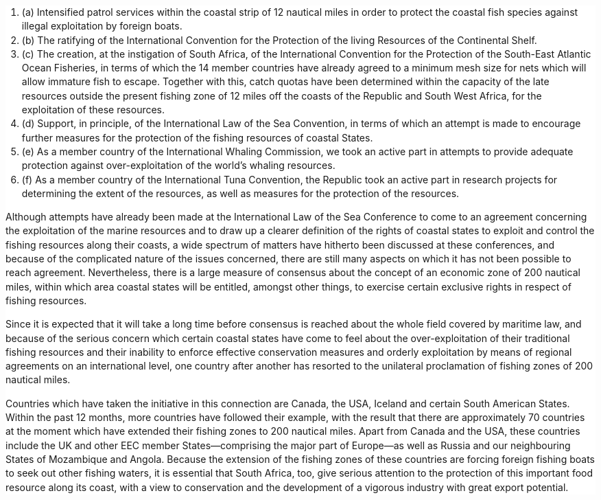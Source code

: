 <ol>

<li>(a) Intensified patrol services within the coastal strip of 12 nautical miles in order to protect the coastal fish species against illegal exploitation by foreign boats.</li>

<li>(b) The ratifying of the International Convention for the Protection of the living Resources of the Continental Shelf.</li>

<li>(c) The creation, at the instigation of South Africa, of the International Convention for the Protection of the South-East Atlantic Ocean Fisheries, in terms of which the 14 member countries have already agreed to a minimum mesh size for nets which will allow immature fish to escape. Together with this, catch quotas have been determined within the capacity of the late resources outside the present fishing zone of 12 miles off the coasts of the Republic and South West Africa, for the exploitation of these resources.</li>

<li>(d) Support, in principle, of the International Law of the Sea Convention, in terms of which an attempt is made to encourage further measures for the protection of the fishing resources of coastal States.</li>

<li>(e) As a member country of the International Whaling Commission, we took an active part in attempts to provide adequate protection against over-exploitation of the world&#x2019;s whaling resources.</li>

<li>(f) As a member country of the International Tuna Convention, the Republic took an active part in research projects for determining the extent of the resources, as well as measures for the protection of the resources.</li>

</ol>

<p>Although attempts have already been made at the International Law of the Sea Conference to come to an agreement concerning the exploitation of the marine resources and to draw up a clearer definition of the rights of coastal states to exploit and control the fishing resources along their coasts, a wide spectrum of matters have hitherto been discussed at these conferences, and because of the complicated nature of the issues concerned, there are still many aspects on which it has not been possible to reach agreement. Nevertheless, there is a large measure of consensus about the concept of an economic zone of 200 nautical miles, within which area coastal states will be entitled, amongst other things, to exercise certain exclusive rights in respect of fishing resources.</p>

<p>Since it is expected that it will take a long time before consensus is reached about the whole field covered by maritime law, and because of the serious concern which certain coastal states have come to feel about the over-exploitation of their traditional fishing resources and their inability to enforce effective conservation measures and orderly exploitation by means of regional agreements on an international level, one country after another has resorted to the unilateral proclamation of fishing zones of 200 nautical miles.</p>

<p>Countries which have taken the initiative in this connection are Canada, the USA, Iceland and certain South American States. Within the past 12 months, more countries have followed their example, with the result that there are approximately 70 countries at the moment which have extended their fishing zones to 200 nautical miles. Apart from Canada and the USA, these countries include the UK and other EEC member States&#x2014;comprising the major part of Europe&#x2014;as well as Russia and our neighbouring States of Mozambique and Angola. Because the extension of the fishing zones of these countries are forcing foreign fishing boats to seek out other fishing waters, it is essential that South Africa, too, give serious attention to the protection of this important food resource along its coast, with a view to conservation and the development of a vigorous industry with great export potential.</p>
